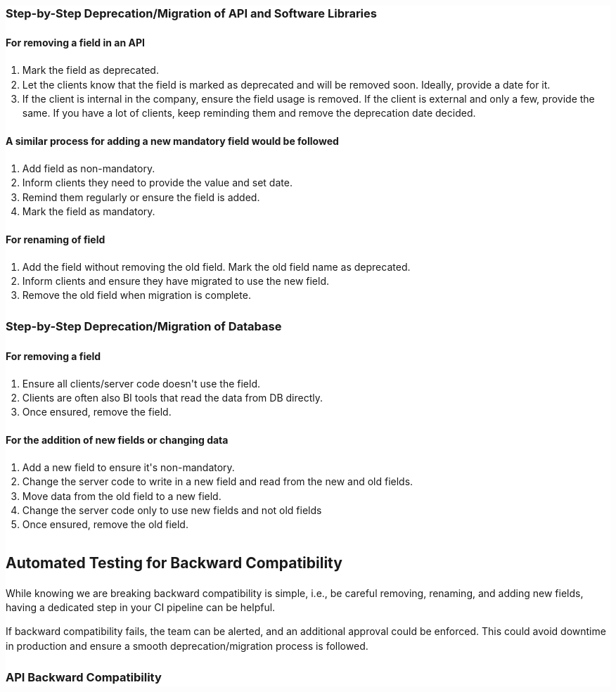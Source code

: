 ### Step-by-Step Deprecation/Migration of API and Software Libraries

#### For removing a field in an API

 1. Mark the field as deprecated.
 2. Let the clients know that the field is marked as deprecated and will be removed soon. Ideally, provide a date for it.
 3. If the client is internal in the company, ensure the field usage is removed. If the client is external and only a few, provide the same. If you have a lot of clients, keep reminding them and remove the deprecation date decided.

#### A similar process for adding a new mandatory field would be followed

 1. Add field as non-mandatory.
 2. Inform clients they need to provide the value and set date.
 3. Remind them regularly or ensure the field is added.
 4. Mark the field as mandatory.

#### For renaming of field

 1. Add the field without removing the old field. Mark the old field name as deprecated.
 2. Inform clients and ensure they have migrated to use the new field.
 3. Remove the old field when migration is complete.

### Step-by-Step Deprecation/Migration of Database

#### For removing a field

 1. Ensure all clients/server code doesn't use the field.
 2. Clients are often also BI tools that read the data from DB directly.
 3. Once ensured, remove the field.

#### For the addition of new fields or changing data

 1. Add a new field to ensure it's non-mandatory.
 2. Change the server code to write in a new field and read from the new and old fields.
 3. Move data from the old field to a new field.
 4. Change the server code only to use new fields and not old fields
 5. Once ensured, remove the old field.

## Automated Testing for Backward Compatibility

While knowing we are breaking backward compatibility is simple, i.e., be careful removing, renaming, and adding new fields, having a dedicated step in your CI pipeline can be helpful.

If backward compatibility fails, the team can be alerted, and an additional approval could be enforced. This could avoid downtime in production and ensure a smooth deprecation/migration process is followed.

### API Backward Compatibility
